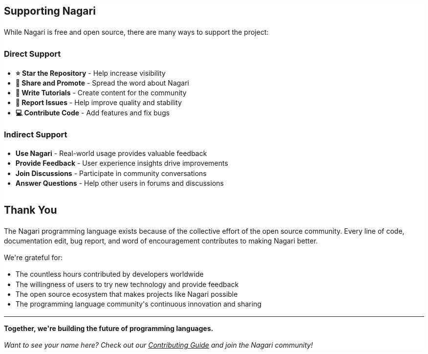 ## Supporting Nagari

While Nagari is free and open source, there are many ways to support the project:

### Direct Support
- **⭐ Star the Repository** - Help increase visibility
- **🔄 Share and Promote** - Spread the word about Nagari
- **📝 Write Tutorials** - Create content for the community
- **🐛 Report Issues** - Help improve quality and stability
- **💻 Contribute Code** - Add features and fix bugs

### Indirect Support
- **Use Nagari** - Real-world usage provides valuable feedback
- **Provide Feedback** - User experience insights drive improvements
- **Join Discussions** - Participate in community conversations
- **Answer Questions** - Help other users in forums and discussions

## Thank You

The Nagari programming language exists because of the collective effort of the open source community. Every line of code, documentation edit, bug report, and word of encouragement contributes to making Nagari better.

We're grateful for:
- The countless hours contributed by developers worldwide
- The willingness of users to try new technology and provide feedback
- The open source ecosystem that makes projects like Nagari possible
- The programming language community's continuous innovation and sharing

---

**Together, we're building the future of programming languages.**

*Want to see your name here? Check out our [Contributing Guide](CONTRIBUTING.md) and join the Nagari community!*
